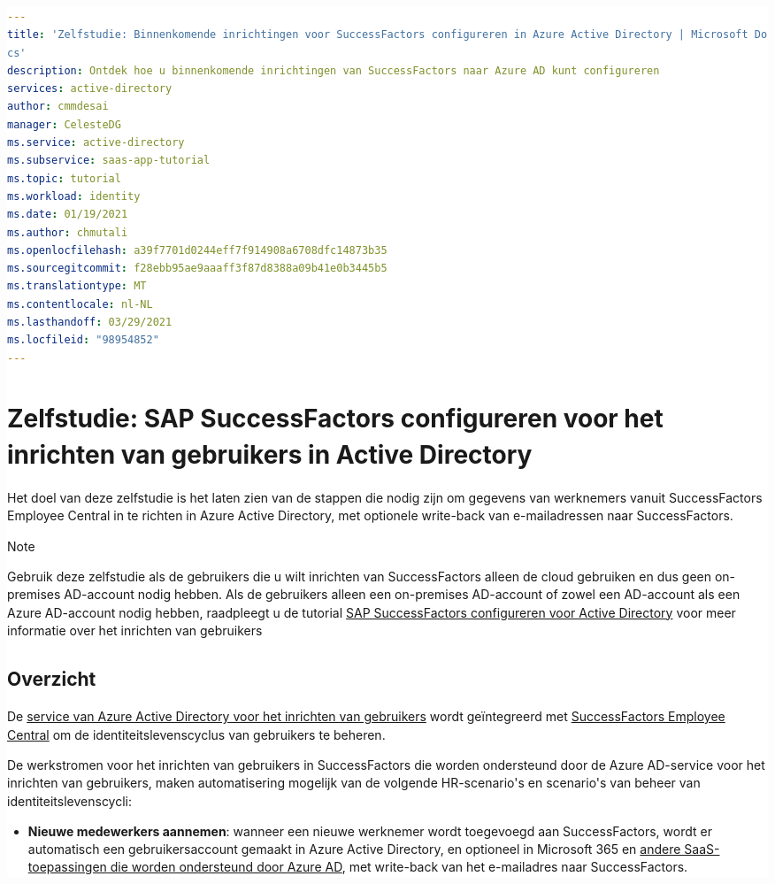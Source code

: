 ```yaml
---
title: 'Zelfstudie: Binnenkomende inrichtingen voor SuccessFactors configureren in Azure Active Directory | Microsoft Docs'
description: Ontdek hoe u binnenkomende inrichtingen van SuccessFactors naar Azure AD kunt configureren
services: active-directory
author: cmmdesai
manager: CelesteDG
ms.service: active-directory
ms.subservice: saas-app-tutorial
ms.topic: tutorial
ms.workload: identity
ms.date: 01/19/2021
ms.author: chmutali
ms.openlocfilehash: a39f7701d0244eff7f914908a6708dfc14873b35
ms.sourcegitcommit: f28ebb95ae9aaaff3f87d8388a09b41e0b3445b5
ms.translationtype: MT
ms.contentlocale: nl-NL
ms.lasthandoff: 03/29/2021
ms.locfileid: "98954852"
---
```

# <a name="tutorial-configure-sap-successfactors-to-azure-ad-user-provisioning"></a>Zelfstudie: SAP SuccessFactors configureren voor het inrichten van gebruikers in Active Directory
Het doel van deze zelfstudie is het laten zien van de stappen die nodig zijn om gegevens van werknemers vanuit SuccessFactors Employee Central in te richten in Azure Active Directory, met optionele write-back van e-mailadressen naar SuccessFactors. 

>[!NOTE]
>Gebruik deze zelfstudie als de gebruikers die u wilt inrichten van SuccessFactors alleen de cloud gebruiken en dus geen on-premises AD-account nodig hebben. Als de gebruikers alleen een on-premises AD-account of zowel een AD-account als een Azure AD-account nodig hebben, raadpleegt u de tutorial [SAP SuccessFactors configureren voor Active Directory](sap-successfactors-inbound-provisioning-tutorial.md#overview) voor meer informatie over het inrichten van gebruikers 

## <a name="overview"></a>Overzicht

De [service van Azure Active Directory voor het inrichten van gebruikers](../app-provisioning/user-provisioning.md) wordt geïntegreerd met [SuccessFactors Employee Central](https://www.successfactors.com/products-services/core-hr-payroll/employee-central.html) om de identiteitslevenscyclus van gebruikers te beheren. 

De werkstromen voor het inrichten van gebruikers in SuccessFactors die worden ondersteund door de Azure AD-service voor het inrichten van gebruikers, maken automatisering mogelijk van de volgende HR-scenario's en scenario's van beheer van identiteitslevenscycli:

* **Nieuwe medewerkers aannemen**: wanneer een nieuwe werknemer wordt toegevoegd aan SuccessFactors, wordt er automatisch een gebruikersaccount gemaakt in Azure Active Directory, en optioneel in Microsoft 365 en [andere SaaS-toepassingen die worden ondersteund door Azure AD](../app-provisioning/user-provisioning.md), met write-back van het e-mailadres naar SuccessFactors.
